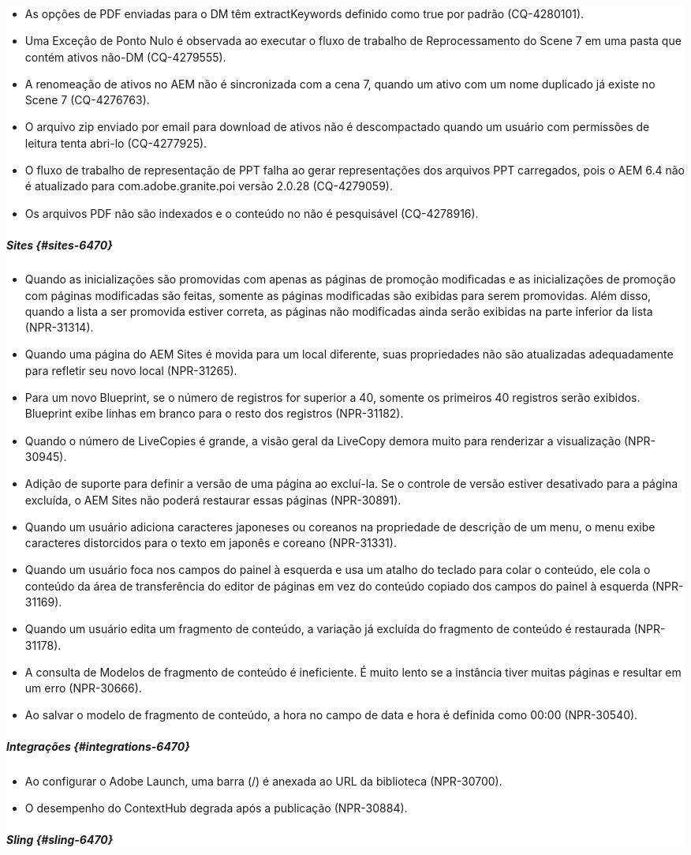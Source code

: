 * As opções de PDF enviadas para o DM têm extractKeywords definido como true por padrão (CQ-4280101).

* Uma Exceção de Ponto Nulo é observada ao executar o fluxo de trabalho de Reprocessamento do Scene 7 em uma pasta que contém ativos não-DM (CQ-4279555).

* A renomeação de ativos no AEM não é sincronizada com a cena 7, quando um ativo com um nome duplicado já existe no Scene 7 (CQ-4276763).

* O arquivo zip enviado por email para download de ativos não é descompactado quando um usuário com permissões de leitura tenta abri-lo (CQ-4277925).

* O fluxo de trabalho de representação de PPT falha ao gerar representações dos arquivos PPT carregados, pois o AEM 6.4 não é atualizado para com.adobe.granite.poi versão 2.0.28 (CQ-4279059).

* Os arquivos PDF não são indexados e o conteúdo no não é pesquisável (CQ-4278916).

##### Sites {#sites-6470}

* Quando as inicializações são promovidas com apenas as páginas de promoção modificadas e as inicializações de promoção com páginas modificadas são feitas, somente as páginas modificadas são exibidas para serem promovidas. Além disso, quando a lista a ser promovida estiver correta, as páginas não modificadas ainda serão exibidas na parte inferior da lista (NPR-31314).

* Quando uma página do AEM Sites é movida para um local diferente, suas propriedades não são atualizadas adequadamente para refletir seu novo local (NPR-31265).

* Para um novo Blueprint, se o número de registros for superior a 40, somente os primeiros 40 registros serão exibidos. Blueprint exibe linhas em branco para o resto dos registros (NPR-31182).

* Quando o número de LiveCopies é grande, a visão geral da LiveCopy demora muito para renderizar a visualização (NPR-30945).

* Adição de suporte para definir a versão de uma página ao excluí-la. Se o controle de versão estiver desativado para a página excluída, o AEM Sites não poderá restaurar essas páginas (NPR-30891).

* Quando um usuário adiciona caracteres japoneses ou coreanos na propriedade de descrição de um menu, o menu exibe caracteres distorcidos para o texto em japonês e coreano (NPR-31331).

* Quando um usuário foca nos campos do painel à esquerda e usa um atalho do teclado para colar o conteúdo, ele cola o conteúdo da área de transferência do editor de páginas em vez do conteúdo copiado dos campos do painel à esquerda (NPR-31169).

* Quando um usuário edita um fragmento de conteúdo, a variação já excluída do fragmento de conteúdo é restaurada (NPR-31178).

* A consulta de Modelos de fragmento de conteúdo é ineficiente. É muito lento se a instância tiver muitas páginas e resultar em um erro (NPR-30666).

* Ao salvar o modelo de fragmento de conteúdo, a hora no campo de data e hora é definida como 00:00 (NPR-30540).

##### Integrações {#integrations-6470}

* Ao configurar o Adobe Launch, uma barra (/) é anexada ao URL da biblioteca (NPR-30700).

* O desempenho do ContextHub degrada após a publicação (NPR-30884).

##### Sling {#sling-6470}
